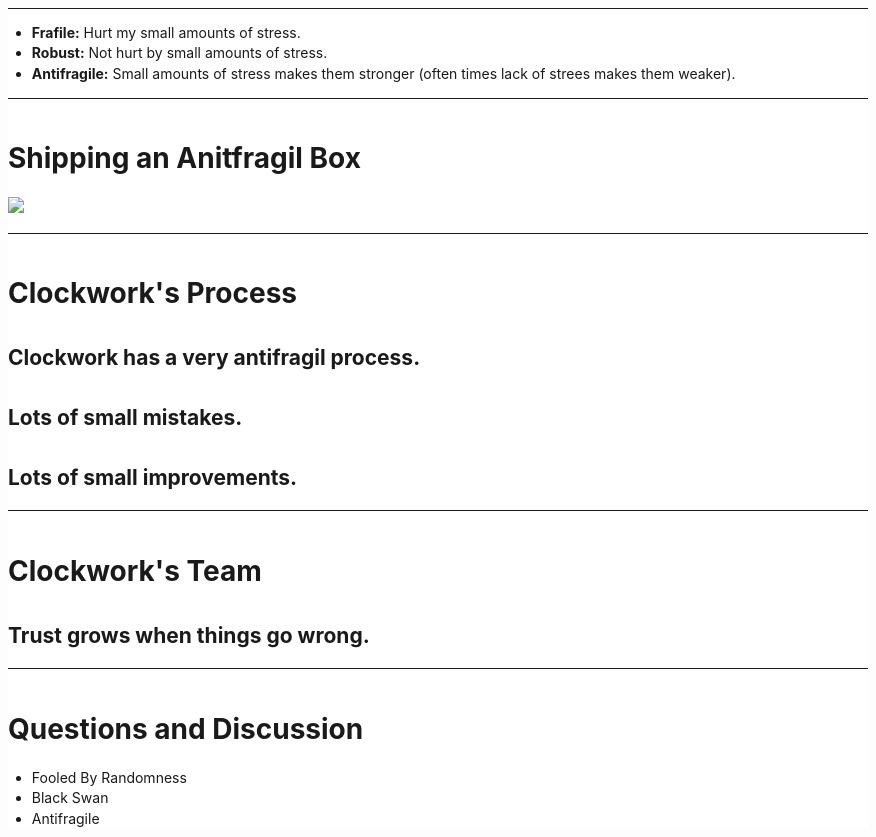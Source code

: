 ----------------

* **Frafile:** Hurt my small amounts of stress.
* **Robust:** Not hurt by small amounts of stress.
* **Antifragile:** Small amounts of stress makes them stronger (often times lack of strees makes them weaker).

----------------

Shipping an Anitfragil Box
==========================

![](https://raw.github.com/jachin/cw-unconf-taleb/master/ShippingBox.jpg)

----------------

Clockwork's Process
===================

## Clockwork has a very antifragil process.
## Lots of small mistakes.
## Lots of small improvements.

----------------

Clockwork's Team
================

## Trust grows when things go wrong.

----------------

Questions and Discussion
========================

 * Fooled By Randomness
 * Black Swan
 * Antifragile